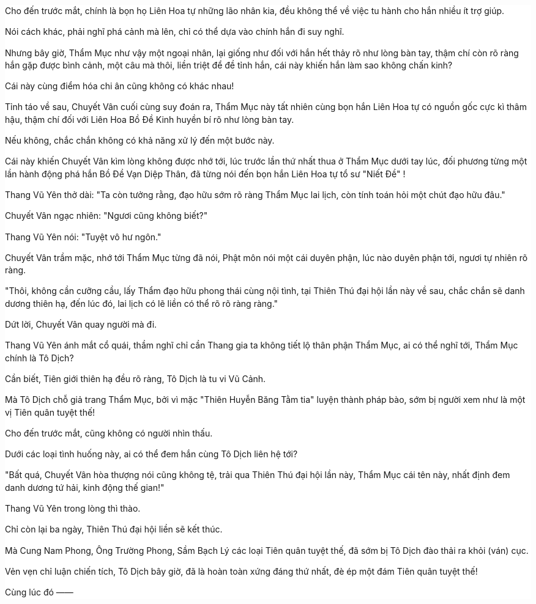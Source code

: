 Cho đến trước mắt, chính là bọn họ Liên Hoa tự những lão nhân kia, đều không thể về việc tu hành cho hắn nhiều ít trợ giúp.

Nói cách khác, phải nghĩ phá cảnh mà lên, chỉ có thể dựa vào chính hắn đi suy nghĩ.

Nhưng bây giờ, Thẩm Mục như vậy một ngoại nhân, lại giống như đối với hắn hết thảy rõ như lòng bàn tay, thậm chí còn rõ ràng hắn gặp được bình cảnh, một câu mà thôi, liền triệt để đề tỉnh hắn, cái này khiến hắn làm sao không chấn kinh?

Cái này cùng điểm hóa chi ân cũng không có khác nhau!

Tỉnh táo về sau, Chuyết Vân cuối cùng suy đoán ra, Thẩm Mục này tất nhiên cùng bọn hắn Liên Hoa tự có nguồn gốc cực kì thâm hậu, thậm chí đối với Liên Hoa Bồ Đề Kinh huyền bí rõ như lòng bàn tay.

Nếu không, chắc chắn không có khả năng xử lý đến một bước này.

Cái này khiến Chuyết Vân kìm lòng không được nhớ tới, lúc trước lần thứ nhất thua ở Thẩm Mục dưới tay lúc, đối phương từng một lần hành động phá hắn Bồ Đề Vạn Diệp Thân, đã từng nói đến bọn hắn Liên Hoa tự tổ sư "Niết Đề" !

Thang Vũ Yên thở dài: "Ta còn tưởng rằng, đạo hữu sớm rõ ràng Thẩm Mục lai lịch, còn tính toán hỏi một chút đạo hữu đâu."

Chuyết Vân ngạc nhiên: "Ngươi cũng không biết?"

Thang Vũ Yên nói: "Tuyệt vô hư ngôn."

Chuyết Vân trầm mặc, nhớ tới Thẩm Mục từng đã nói, Phật môn nói một cái duyên phận, lúc nào duyên phận tới, ngươi tự nhiên rõ ràng.

"Thôi, không cần cưỡng cầu, lấy Thẩm đạo hữu phong thái cùng nội tình, tại Thiên Thú đại hội lần này về sau, chắc chắn sẽ danh dương thiên hạ, đến lúc đó, lai lịch có lẽ liền có thể rõ rõ ràng ràng."

Dứt lời, Chuyết Vân quay người mà đi.

Thang Vũ Yên ánh mắt cổ quái, thầm nghĩ chỉ cần Thang gia ta không tiết lộ thân phận Thẩm Mục, ai có thể nghĩ tới, Thẩm Mục chính là Tô Dịch?

Cần biết, Tiên giới thiên hạ đều rõ ràng, Tô Dịch là tu vi Vũ Cảnh.

Mà Tô Dịch chỗ giả trang Thẩm Mục, bởi vì mặc "Thiên Huyễn Băng Tằm tia" luyện thành pháp bào, sớm bị người xem như là một vị Tiên quân tuyệt thế!

Cho đến trước mắt, cũng không có người nhìn thấu.

Dưới các loại tình huống này, ai có thể đem hắn cùng Tô Dịch liên hệ tới?

"Bất quá, Chuyết Vân hòa thượng nói cũng không tệ, trải qua Thiên Thú đại hội lần này, Thẩm Mục cái tên này, nhất định đem danh dương tứ hải, kinh động thế gian!"

Thang Vũ Yên trong lòng thì thào.

Chỉ còn lại ba ngày, Thiên Thú đại hội liền sẽ kết thúc.

Mà Cung Nam Phong, Ông Trường Phong, Sầm Bạch Lý các loại Tiên quân tuyệt thế, đã sớm bị Tô Dịch đào thải ra khỏi (ván) cục.

Vẻn vẹn chỉ luận chiến tích, Tô Dịch bây giờ, đã là hoàn toàn xứng đáng thứ nhất, đè ép một đám Tiên quân tuyệt thế!

Cùng lúc đó ——
